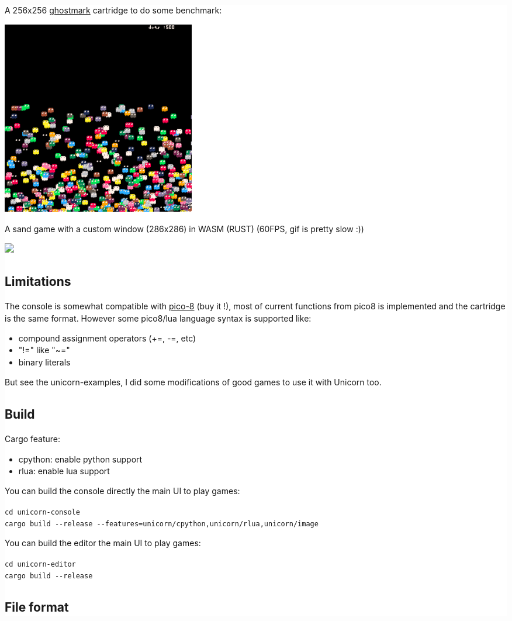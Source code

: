 
A 256x256 [ghostmark](https://github.com/Gigoteur/UnicornConsole/tree/master/unicorn-examples/corn/ghostmark_py.corn) cartridge to do some benchmark:

<img src="docs/ghostmark.gif" width="320">

A sand game with a custom window (286x286) in WASM (RUST) (60FPS, gif is pretty slow :))

<img src="docs/sable.gif" width="320">


## Limitations

The console is somewhat compatible with [pico-8](https://www.lexaloffle.com/pico-8.php) (buy it !), most of current functions from pico8 is implemented and the cartridge is the same format. However some pico8/lua language syntax is supported like:
  * compound assignment operators (+=, -=, etc)
  * "!=" like "~="
  * binary literals

But see the unicorn-examples, I did some modifications of good games to use it with Unicorn too.


## Build

Cargo feature:
  * cpython: enable python support
  * rlua: enable lua support

You can build the console directly the main UI to play games:
```
cd unicorn-console
cargo build --release --features=unicorn/cpython,unicorn/rlua,unicorn/image
```

You can build the editor the main UI to play games:
```
cd unicorn-editor
cargo build --release
```

## File format
